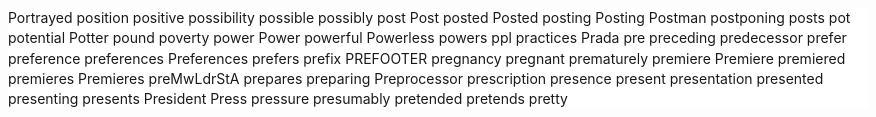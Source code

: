 Portrayed
position
positive
possibility
possible
possibly
post
Post
posted
Posted
posting
Posting
Postman
postponing
posts
pot
potential
Potter
pound
poverty
power
Power
powerful
Powerless
powers
ppl
practices
Prada
pre
preceding
predecessor
prefer
preference
preferences
Preferences
prefers
prefix
PREFOOTER
pregnancy
pregnant
prematurely
premiere
Premiere
premiered
premieres
Premieres
preMwLdrStA
prepares
preparing
Preprocessor
prescription
presence
present
presentation
presented
presenting
presents
President
Press
pressure
presumably
pretended
pretends
pretty